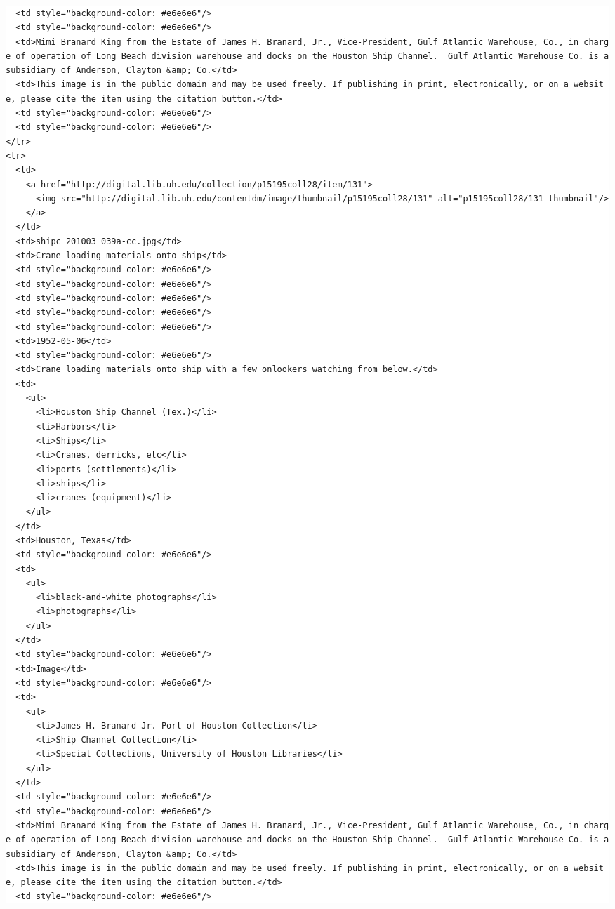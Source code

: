       <td style="background-color: #e6e6e6"/>
      <td style="background-color: #e6e6e6"/>
      <td>Mimi Branard King from the Estate of James H. Branard, Jr., Vice-President, Gulf Atlantic Warehouse, Co., in charge of operation of Long Beach division warehouse and docks on the Houston Ship Channel.  Gulf Atlantic Warehouse Co. is a subsidiary of Anderson, Clayton &amp; Co.</td>
      <td>This image is in the public domain and may be used freely. If publishing in print, electronically, or on a website, please cite the item using the citation button.</td>
      <td style="background-color: #e6e6e6"/>
      <td style="background-color: #e6e6e6"/>
    </tr>
    <tr>
      <td>
        <a href="http://digital.lib.uh.edu/collection/p15195coll28/item/131">
          <img src="http://digital.lib.uh.edu/contentdm/image/thumbnail/p15195coll28/131" alt="p15195coll28/131 thumbnail"/>
        </a>
      </td>
      <td>shipc_201003_039a-cc.jpg</td>
      <td>Crane loading materials onto ship</td>
      <td style="background-color: #e6e6e6"/>
      <td style="background-color: #e6e6e6"/>
      <td style="background-color: #e6e6e6"/>
      <td style="background-color: #e6e6e6"/>
      <td style="background-color: #e6e6e6"/>
      <td>1952-05-06</td>
      <td style="background-color: #e6e6e6"/>
      <td>Crane loading materials onto ship with a few onlookers watching from below.</td>
      <td>
        <ul>
          <li>Houston Ship Channel (Tex.)</li>
          <li>Harbors</li>
          <li>Ships</li>
          <li>Cranes, derricks, etc</li>
          <li>ports (settlements)</li>
          <li>ships</li>
          <li>cranes (equipment)</li>
        </ul>
      </td>
      <td>Houston, Texas</td>
      <td style="background-color: #e6e6e6"/>
      <td>
        <ul>
          <li>black-and-white photographs</li>
          <li>photographs</li>
        </ul>
      </td>
      <td style="background-color: #e6e6e6"/>
      <td>Image</td>
      <td style="background-color: #e6e6e6"/>
      <td>
        <ul>
          <li>James H. Branard Jr. Port of Houston Collection</li>
          <li>Ship Channel Collection</li>
          <li>Special Collections, University of Houston Libraries</li>
        </ul>
      </td>
      <td style="background-color: #e6e6e6"/>
      <td style="background-color: #e6e6e6"/>
      <td>Mimi Branard King from the Estate of James H. Branard, Jr., Vice-President, Gulf Atlantic Warehouse, Co., in charge of operation of Long Beach division warehouse and docks on the Houston Ship Channel.  Gulf Atlantic Warehouse Co. is a subsidiary of Anderson, Clayton &amp; Co.</td>
      <td>This image is in the public domain and may be used freely. If publishing in print, electronically, or on a website, please cite the item using the citation button.</td>
      <td style="background-color: #e6e6e6"/>